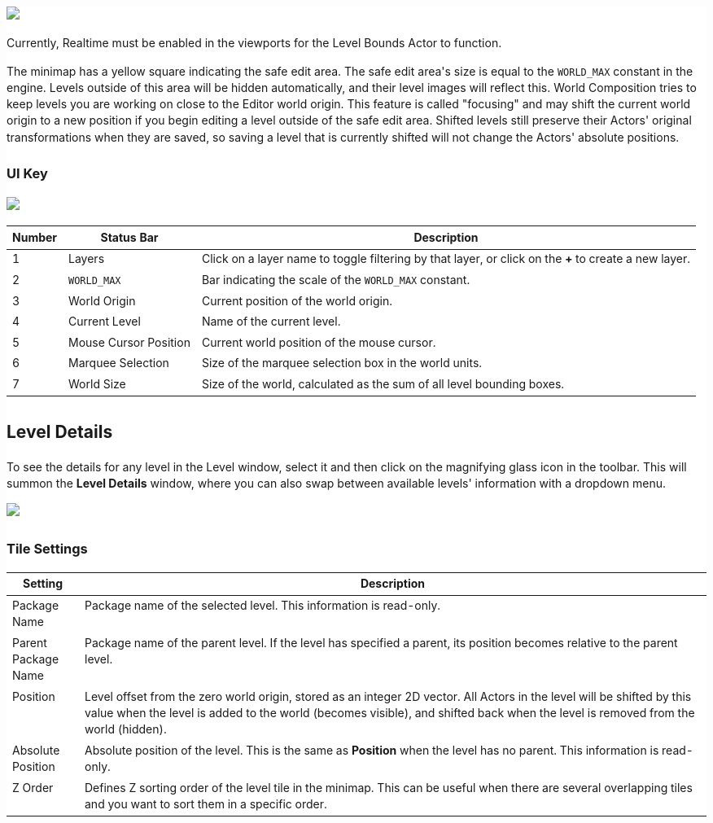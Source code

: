 ![](https://d1iv7db44yhgxn.cloudfront.net/documentation/images/5a6ea535-7208-4b31-9741-5889184a5f36/transform.png)

Currently, Realtime must be enabled in the viewports for the Level Bounds Actor to function.

The minimap has a yellow square indicating the safe edit area. The safe edit area's size is equal to the `WORLD_MAX` constant in the engine. Levels outside of this area will be hidden automatically, and their level images will reflect this. World Composition tries to keep levels you are working on close to the Editor world origin. This feature is called "focusing" and may shift the current world origin to a new position if you begin editing a level outside of the safe edit area. Shifted levels still preserve their Actors' original transformations when they are saved, so saving a level that is currently shifted will not change the Actors' absolute positions.

### UI Key

![](https://d1iv7db44yhgxn.cloudfront.net/documentation/images/d5623ee5-1155-4b11-b288-f44920130f8a/world_layout_ui.jpg)

| Number | Status Bar | Description |
| --- | --- | --- |
| 1 | Layers | Click on a layer name to toggle filtering by that layer, or click on the **+** to create a new layer. |
| 2 | `WORLD_MAX` | Bar indicating the scale of the `WORLD_MAX` constant. |
| 3 | World Origin | Current position of the world origin. |
| 4 | Current Level | Name of the current level. |
| 5 | Mouse Cursor Position | Current world position of the mouse cursor. |
| 6 | Marquee Selection | Size of the marquee selection box in the world units. |
| 7 | World Size | Size of the world, calculated as the sum of all level bounding boxes. |

## Level Details

To see the details for any level in the Level window, select it and then click on the magnifying glass icon in the toolbar. This will summon the **Level Details** window, where you can also swap between available levels' information with a dropdown menu.

![](https://d1iv7db44yhgxn.cloudfront.net/documentation/images/ed0f9a10-ac1c-40fc-b3c2-4144ecc13249/level_details.png)

### Tile Settings

| Setting | Description |
| --- | --- |
| Package Name | Package name of the selected level. This information is read-only. |
| Parent Package Name | Package name of the parent level. If the level has specified a parent, its position becomes relative to the parent level. |
| Position | Level offset from the zero world origin, stored as an integer 2D vector. All Actors in the level will be shifted by this value when the level is added to the world (becomes visible), and shifted back when the level is removed from the world (hidden). |
| Absolute Position | Absolute position of the level. This is the same as **Position** when the level has no parent. This information is read-only. |
| Z Order | Defines Z sorting order of the level tile in the minimap. This can be useful when there are several overlapping tiles and you want to sort them in a specific order. |
